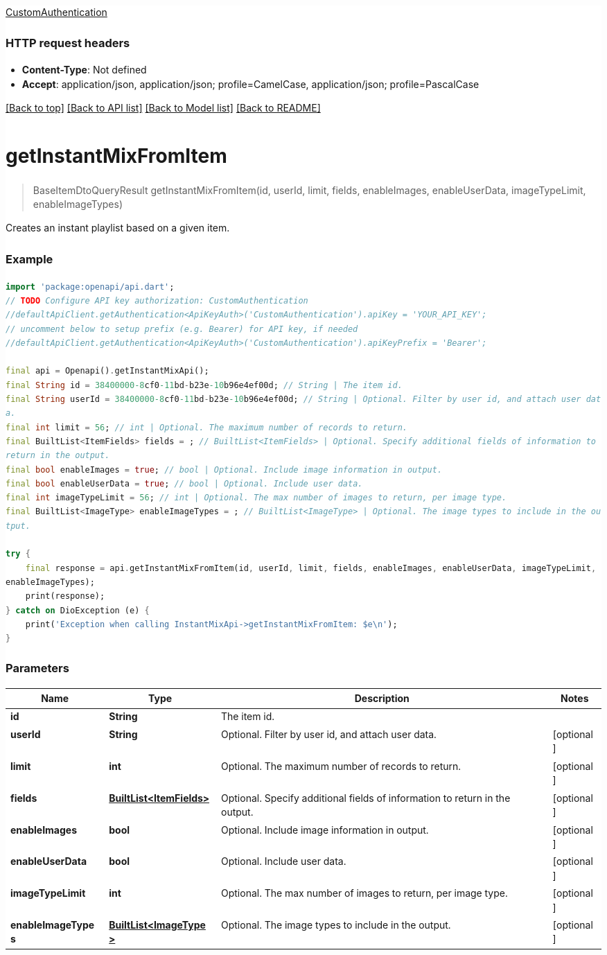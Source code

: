 [CustomAuthentication](../README.md#CustomAuthentication)

### HTTP request headers

 - **Content-Type**: Not defined
 - **Accept**: application/json, application/json; profile=CamelCase, application/json; profile=PascalCase

[[Back to top]](#) [[Back to API list]](../README.md#documentation-for-api-endpoints) [[Back to Model list]](../README.md#documentation-for-models) [[Back to README]](../README.md)

# **getInstantMixFromItem**
> BaseItemDtoQueryResult getInstantMixFromItem(id, userId, limit, fields, enableImages, enableUserData, imageTypeLimit, enableImageTypes)

Creates an instant playlist based on a given item.

### Example
```dart
import 'package:openapi/api.dart';
// TODO Configure API key authorization: CustomAuthentication
//defaultApiClient.getAuthentication<ApiKeyAuth>('CustomAuthentication').apiKey = 'YOUR_API_KEY';
// uncomment below to setup prefix (e.g. Bearer) for API key, if needed
//defaultApiClient.getAuthentication<ApiKeyAuth>('CustomAuthentication').apiKeyPrefix = 'Bearer';

final api = Openapi().getInstantMixApi();
final String id = 38400000-8cf0-11bd-b23e-10b96e4ef00d; // String | The item id.
final String userId = 38400000-8cf0-11bd-b23e-10b96e4ef00d; // String | Optional. Filter by user id, and attach user data.
final int limit = 56; // int | Optional. The maximum number of records to return.
final BuiltList<ItemFields> fields = ; // BuiltList<ItemFields> | Optional. Specify additional fields of information to return in the output.
final bool enableImages = true; // bool | Optional. Include image information in output.
final bool enableUserData = true; // bool | Optional. Include user data.
final int imageTypeLimit = 56; // int | Optional. The max number of images to return, per image type.
final BuiltList<ImageType> enableImageTypes = ; // BuiltList<ImageType> | Optional. The image types to include in the output.

try {
    final response = api.getInstantMixFromItem(id, userId, limit, fields, enableImages, enableUserData, imageTypeLimit, enableImageTypes);
    print(response);
} catch on DioException (e) {
    print('Exception when calling InstantMixApi->getInstantMixFromItem: $e\n');
}
```

### Parameters

Name | Type | Description  | Notes
------------- | ------------- | ------------- | -------------
 **id** | **String**| The item id. | 
 **userId** | **String**| Optional. Filter by user id, and attach user data. | [optional] 
 **limit** | **int**| Optional. The maximum number of records to return. | [optional] 
 **fields** | [**BuiltList&lt;ItemFields&gt;**](ItemFields.md)| Optional. Specify additional fields of information to return in the output. | [optional] 
 **enableImages** | **bool**| Optional. Include image information in output. | [optional] 
 **enableUserData** | **bool**| Optional. Include user data. | [optional] 
 **imageTypeLimit** | **int**| Optional. The max number of images to return, per image type. | [optional] 
 **enableImageTypes** | [**BuiltList&lt;ImageType&gt;**](ImageType.md)| Optional. The image types to include in the output. | [optional] 
